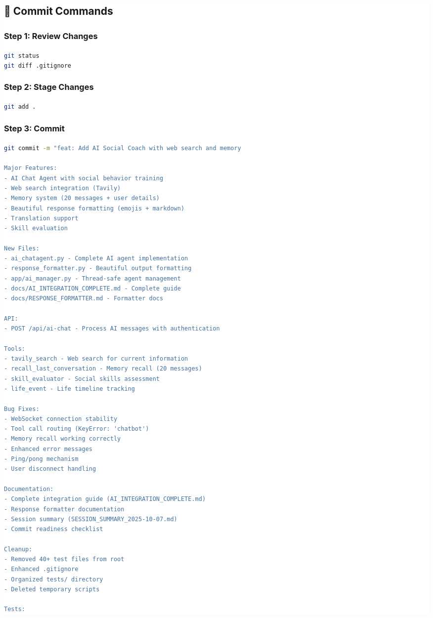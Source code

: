 
## 🚀 **Commit Commands**

### **Step 1: Review Changes**
```bash
git status
git diff .gitignore
```

### **Step 2: Stage Changes**
```bash
git add .
```

### **Step 3: Commit**
```bash
git commit -m "feat: Add AI Social Coach with web search and memory

Major Features:
- AI Chat Agent with social behavior training
- Web search integration (Tavily)
- Memory system (20 messages + user details)
- Beautiful response formatting (emojis + markdown)
- Translation support
- Skill evaluation

New Files:
- ai_chatagent.py - Complete AI agent implementation
- response_formatter.py - Beautiful output formatting
- app/ai_manager.py - Thread-safe agent management
- docs/AI_INTEGRATION_COMPLETE.md - Complete guide
- docs/RESPONSE_FORMATTER.md - Formatter docs

API:
- POST /api/ai-chat - Process AI messages with authentication

Tools:
- tavily_search - Web search for current information
- recall_last_conversation - Memory recall (20 messages)
- skill_evaluator - Social skills assessment
- life_event - Life timeline tracking

Bug Fixes:
- WebSocket connection stability
- Tool call routing (KeyError: 'chatbot')
- Memory recall working correctly
- Enhanced error messages
- Ping/pong mechanism
- User disconnect handling

Documentation:
- Complete integration guide (AI_INTEGRATION_COMPLETE.md)
- Response formatter documentation
- Session summary (SESSION_SUMMARY_2025-10-07.md)
- Commit readiness checklist

Cleanup:
- Removed 40+ test files from root
- Enhanced .gitignore
- Organized tests/ directory
- Deleted temporary scripts

Tests:
```